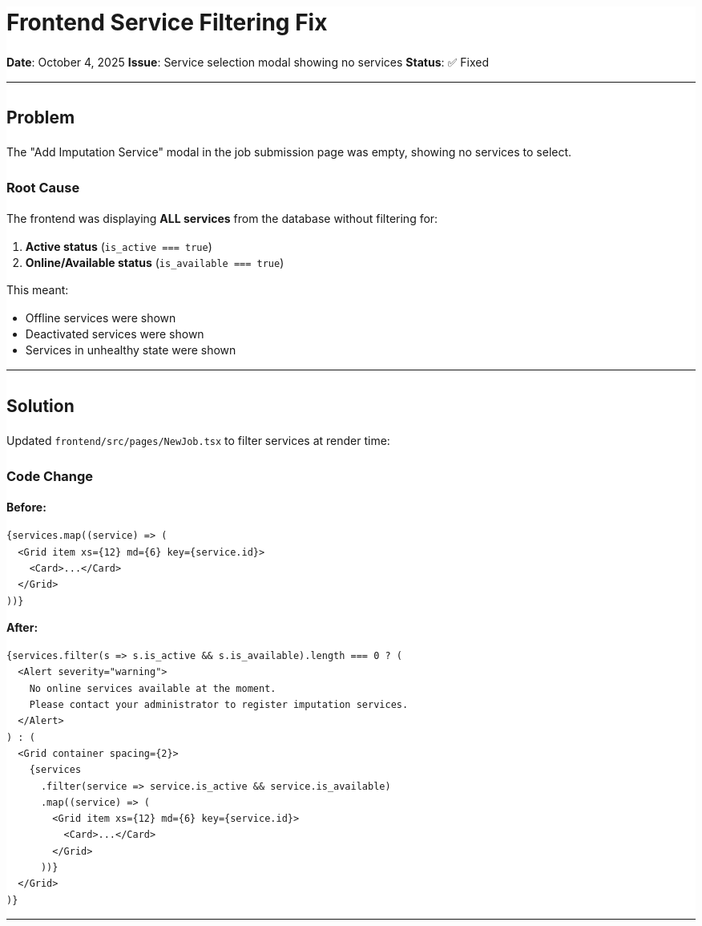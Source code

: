 # Frontend Service Filtering Fix

**Date**: October 4, 2025
**Issue**: Service selection modal showing no services
**Status**: ✅ Fixed

---

## Problem

The "Add Imputation Service" modal in the job submission page was empty, showing no services to select.

### Root Cause

The frontend was displaying **ALL services** from the database without filtering for:
1. **Active status** (`is_active === true`)
2. **Online/Available status** (`is_available === true`)

This meant:
- Offline services were shown
- Deactivated services were shown
- Services in unhealthy state were shown

---

## Solution

Updated `frontend/src/pages/NewJob.tsx` to filter services at render time:

### Code Change

**Before:**
```tsx
{services.map((service) => (
  <Grid item xs={12} md={6} key={service.id}>
    <Card>...</Card>
  </Grid>
))}
```

**After:**
```tsx
{services.filter(s => s.is_active && s.is_available).length === 0 ? (
  <Alert severity="warning">
    No online services available at the moment.
    Please contact your administrator to register imputation services.
  </Alert>
) : (
  <Grid container spacing={2}>
    {services
      .filter(service => service.is_active && service.is_available)
      .map((service) => (
        <Grid item xs={12} md={6} key={service.id}>
          <Card>...</Card>
        </Grid>
      ))}
  </Grid>
)}
```

---